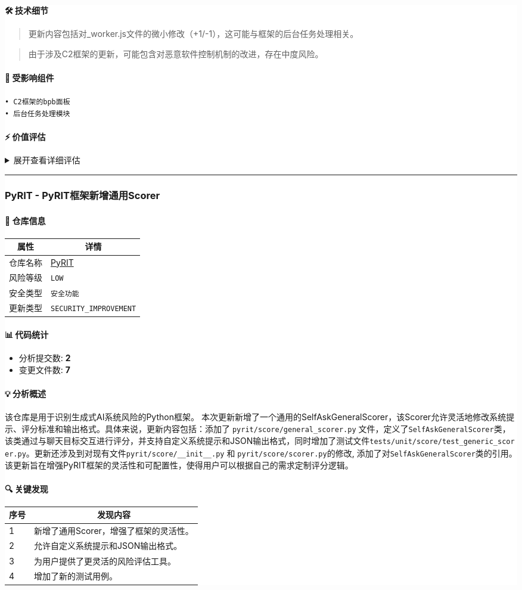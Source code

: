 #### 🛠️ 技术细节

> 更新内容包括对_worker.js文件的微小修改（+1/-1），这可能与框架的后台任务处理相关。

> 由于涉及C2框架的更新，可能包含对恶意软件控制机制的改进，存在中度风险。


#### 🎯 受影响组件

```
• C2框架的bpb面板
• 后台任务处理模块
```

#### ⚡ 价值评估

<details><summary>展开查看详细评估</summary></details>

---

### PyRIT - PyRIT框架新增通用Scorer

#### 📌 仓库信息

| 属性 | 详情 |
|------|------|
| 仓库名称 | [PyRIT](https://github.com/Azure/PyRIT) |
| 风险等级 | `LOW` |
| 安全类型 | `安全功能` |
| 更新类型 | `SECURITY_IMPROVEMENT` |

#### 📊 代码统计

- 分析提交数: **2**
- 变更文件数: **7**

#### 💡 分析概述

该仓库是用于识别生成式AI系统风险的Python框架。 本次更新新增了一个通用的SelfAskGeneralScorer，该Scorer允许灵活地修改系统提示、评分标准和输出格式。具体来说，更新内容包括：添加了 `pyrit/score/general_scorer.py` 文件，定义了`SelfAskGeneralScorer`类，该类通过与聊天目标交互进行评分，并支持自定义系统提示和JSON输出格式，同时增加了测试文件`tests/unit/score/test_generic_scorer.py`。更新还涉及到对现有文件`pyrit/score/__init__.py` 和 `pyrit/score/scorer.py`的修改, 添加了对`SelfAskGeneralScorer`类的引用。该更新旨在增强PyRIT框架的灵活性和可配置性，使得用户可以根据自己的需求定制评分逻辑。

#### 🔍 关键发现

| 序号 | 发现内容 |
|------|----------|
| 1 | 新增了通用Scorer，增强了框架的灵活性。 |
| 2 | 允许自定义系统提示和JSON输出格式。 |
| 3 | 为用户提供了更灵活的风险评估工具。 |
| 4 | 增加了新的测试用例。 |
